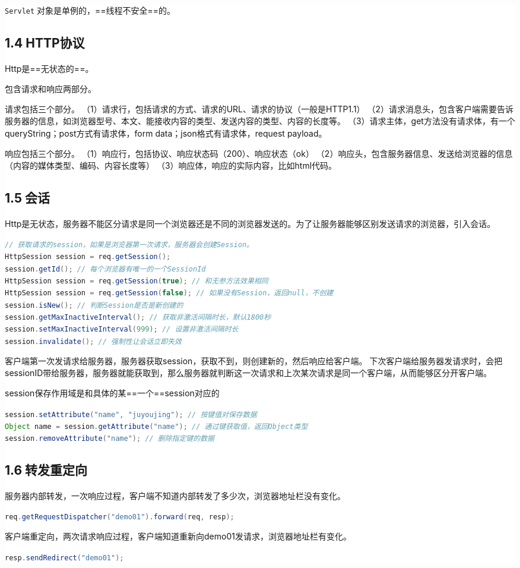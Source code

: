 `Servlet` 对象是单例的，==线程不安全==的。

## 1.4 HTTP协议

Http是==无状态的==。

包含请求和响应两部分。

请求包括三个部分。
（1）请求行，包括请求的方式、请求的URL、请求的协议（一般是HTTP1.1）
（2）请求消息头，包含客户端需要告诉服务器的信息，如浏览器型号、本文、能接收内容的类型、发送内容的类型、内容的长度等。
（3）请求主体，get方法没有请求体，有一个queryString；post方式有请求体，form data；json格式有请求体，request payload。

响应包括三个部分。
（1）响应行，包括协议、响应状态码（200）、响应状态（ok）
（2）响应头，包含服务器信息、发送给浏览器的信息（内容的媒体类型、编码、内容长度等）
（3）响应体，响应的实际内容，比如html代码。

## 1.5 会话

Http是无状态，服务器不能区分请求是同一个浏览器还是不同的浏览器发送的。为了让服务器能够区别发送请求的浏览器，引入会话。

```java
// 获取请求的session，如果是浏览器第一次请求，服务器会创建Session。
HttpSession session = req.getSession();
session.getId(); // 每个浏览器有唯一的一个SessionId
HttpSession session = req.getSession(true); // 和无参方法效果相同
HttpSession session = req.getSession(false); // 如果没有Session，返回null，不创建
session.isNew(); // 判断Session是否是新创建的
session.getMaxInactiveInterval(); // 获取非激活间隔时长，默认1800秒
session.setMaxInactiveInterval(999); // 设置非激活间隔时长
session.invalidate(); // 强制性让会话立即失效
```

客户端第一次发请求给服务器，服务器获取session，获取不到，则创建新的，然后响应给客户端。
下次客户端给服务器发请求时，会把sessionID带给服务器，服务器就能获取到，那么服务器就判断这一次请求和上次某次请求是同一个客户端，从而能够区分开客户端。

session保存作用域是和具体的某==一个==session对应的

```java
session.setAttribute("name", "juyoujing"); // 按键值对保存数据
Object name = session.getAttribute("name"); // 通过键获取值，返回Object类型
session.removeAttribute("name"); // 删除指定键的数据
```

## 1.6 转发重定向

服务器内部转发，一次响应过程，客户端不知道内部转发了多少次，浏览器地址栏没有变化。

```java
req.getRequestDispatcher("demo01").forward(req, resp);
```

客户端重定向，两次请求响应过程，客户端知道重新向demo01发请求，浏览器地址栏有变化。

```java
resp.sendRedirect("demo01");
```
